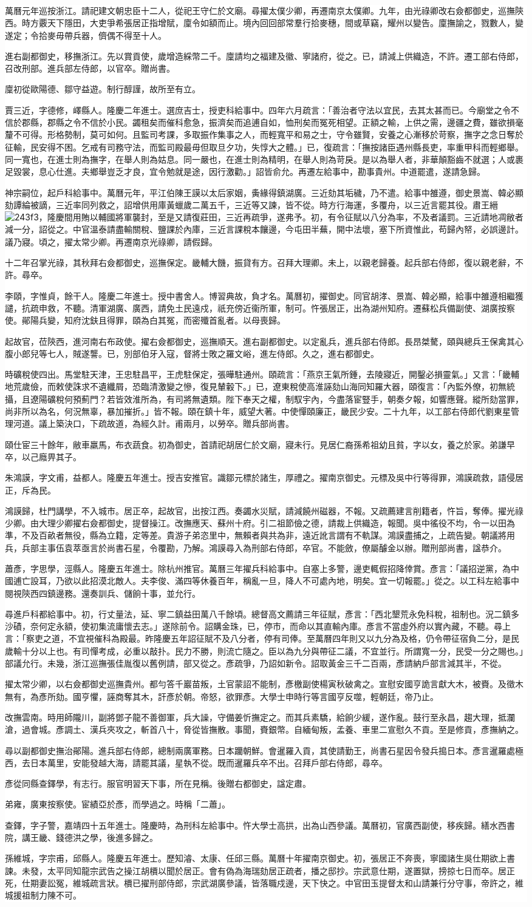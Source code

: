 萬曆元年巡按浙江。請祀建文朝忠臣十二人，從祀王守仁於文廟。尋擢太僕少卿，再遷南京太僕卿。九年，由光祿卿改右僉都御史，巡撫陝西。時方覈天下隱田，大吏爭希張居正指增賦，廩令如額而止。境內回回部常羣行拾麥穗，間或草竊，耀州以變告。廩撫諭之，戮數人，變遂定；令拾麥毋帶兵器，儕偶不得至十人。

進右副都御史，移撫浙江。先以賞貢使，歲增造綵幣二千。廩請均之福建及徽、寧諸府，從之。已，請減上供織造，不許。遷工部右侍郎，召改刑部。進兵部左侍郎，以官卒。贈尚書。

廩初從歐陽德、鄒守益遊。制行醇謹，故所至有立。

賈三近，字德修，嶧縣人。隆慶二年進士。選庶吉士，授吏科給事中。四年六月疏言：「善治者守法以宜民，去其太甚而已。今廟堂之令不信於郡縣，郡縣之令不信於小民。蠲租矣而催科愈急，振濟矣而追逋自如，恤刑矣而冤死相望。正額之輸，上供之需，邊疆之費，雖欲損毫釐不可得。形格勢制，莫可如何。且監司考課，多取振作集事之人，而輕寬平和易之士，守令雖賢，安養之心漸移於苛察，撫字之念日奪於征輸，民安得不困。乞戒有司務守法，而監司殿最毋但取旦夕功，失惇大之體。」已，復疏言：「撫按諸臣遇州縣長吏，率重甲科而輕鄉舉。同一寬也，在進士則為撫字，在舉人則為姑息。同一嚴也，在進士則為精明，在舉人則為苛戾。是以為舉人者，非華顛豁齒不就選；人或裹足毀裳，息心仕進。夫鄉舉豈乏才良，宜令勉就是途，因行激勸。」詔皆俞允。再遷左給事中，勘事貴州。中道罷遣，遂請急歸。

神宗嗣位，起戶科給事中。萬曆元年，平江伯陳王謨以太后家姻，夤緣得鎮湖廣。三近劾其垢穢，乃不遣。給事中雒遵，御史景嵩、韓必顯劾譚綸被謫，三近率同列救之，詔增供用庫黃蠟歲二萬五千，三近等又諫，皆不從。時方行海運，多覆舟，以三近言罷其役。肅王縉![243f3](../../imgs/243f3.gif)，隆慶間用賄以輔國將軍襲封，至是又請復莊田，三近再疏爭，遂弗予。初，有令征賦以八分為率，不及者議罰。三近請地凋敝者減一分，詔從之。中官溫泰請盡輸關稅、鹽課於內庫，三近言課稅本饟邊，今屯田半蕪，開中法壞，塞下所資惟此，苟歸內帑，必誤邊計。議乃寢。頃之，擢太常少卿。再遷南京光祿卿，請假歸。

十二年召掌光祿，其秋拜右僉都御史，巡撫保定。畿輔大饑，振貸有方。召拜大理卿。未上，以親老歸養。起兵部右侍郎，復以親老辭，不許。尋卒。

李頤，字惟貞，餘干人。隆慶二年進士。授中書舍人。博習典故，負才名。萬曆初，擢御史。同官胡涍、景嵩、韓必顯，給事中雒遵相繼獲譴，抗疏申救，不聽。清軍湖廣、廣西，請免土民遠戍，祇充傍近衞所軍，制可。忤張居正，出為湖州知府。遷蘇松兵備副使、湖廣按察使。鄖陽兵變，知府沈鈇且得罪，頤為白其冤，而密殲首亂者。以母喪歸。

起故官，莅陝西，進河南右布政使。擢右僉都御史，巡撫順天。進右副都御史。以定亂兵，進兵部右侍郎。長昂桀驁，頤與總兵王保禽其心腹小郎兒等七人，賊遂讋。已，別部伯牙入寇，督將士敗之羅文峪，進左侍郎。久之，進右都御史。

時礦稅使四出。馬堂駐天津，王忠駐昌平，王虎駐保定，張曄駐通州。頤疏言：「燕京王氣所鍾，去陵寢近，開鑿必損靈氣。」又言：「畿輔地荒歲儉，而敕使誅求不遺纖屑，恐臨清激變之慘，復見輦轂下。」已，遼東稅使高淮誣劾山海同知羅大器，頤復言：「內監外僚，初無統攝，且遼陽礦稅何預薊門？若皆效淮所為，有司將無遺類。陛下奉天之權，制馭宇內，今盡落宦豎手，朝奏夕報，如響應聲。縱所劾當罪，尚非所以為名，何況無辜，暴加摧折。」皆不報。頤在鎮十年，威望大著。中使憚頤廉正，畿民少安。二十九年，以工部右侍郎代劉東星管理河道。議上築決口，下疏故道，為經久計。甫兩月，以勞卒。贈兵部尚書。

頤仕宦三十餘年，敝車羸馬，布衣蔬食。初為御史，首請祀胡居仁於文廟，寢未行。見居仁裔孫希祖幼且貧，字以女，養之於家。弟謙早卒，以己廕畀其子。

朱鴻謨，字文甫，益都人。隆慶五年進士。授吉安推官。識鄒元標於諸生，厚禮之。擢南京御史。元標及吳中行等得罪，鴻謨疏救，語侵居正，斥為民。

鴻謨歸，杜門講學，不入城市。居正卒，起故官，出按江西。奏蠲水災賦，請減饒州磁器，不報。又疏薦建言削籍者，忤旨，奪俸。擢光祿少卿。由大理少卿擢右僉都御史，提督操江。改撫應天、蘇州十府。引二祖節儉之德，請裁上供織造，報聞。吳中徭役不均，令一以田為準，不及百畝者無役，縣為立籍，定等差。貴游子弟恣里中，無賴者與共為非，遠近訛言謂有不軌謀。鴻謨盡捕之，上疏告變。朝議將用兵，兵部主事伍袁萃亟言於尚書石星，令覆勘，乃解。鴻謨尋入為刑部右侍郎，卒官。不能斂，僚屬醵金以辦。贈刑部尚書，諡恭介。

蕭彥，字思學，涇縣人。隆慶五年進士。除杭州推官。萬曆三年擢兵科給事中。自塞上多警，邊吏輒假招降倖賞。彥言：「議招逆黨，為中國逋亡設耳，乃欲以此招漠北敵人。夫李俊、滿四等休養百年，稱亂一旦，降人不可處內地，明矣。宜一切報罷。」從之。以工科左給事中閱視陝西四鎮邊務。還奏訓兵、儲餉十事，並允行。

尋進戶科都給事中。初，行丈量法，延、寧二鎮益田萬八千餘頃。總督高文薦請三年征賦，彥言：「西北墾荒永免科稅，祖制也。況二鎮多沙磧，奈何定永額，使初集流庸懷去志。」遂除前令。詔購金珠，已，停市，而命以其直輸內庫。彥言不當虛外府以實內藏，不聽。尋上言：「察吏之道，不宜視催科為殿最。昨隆慶五年詔征賦不及八分者，停有司俸。至萬曆四年則又以九分為及格，仍令帶征宿負二分，是民歲輸十分以上也。有司憚考成，必重以敲扑。民力不勝，則流亡隨之。臣以為九分與帶征二議，不宜並行。所謂寬一分，民受一分之賜也。」部議允行。未幾，浙江巡撫張佳胤復以舊例請，部又從之。彥疏爭，乃詔如新令。詔取黃金三千二百兩，彥請納戶部言減其半，不從。

擢太常少卿，以右僉都御史巡撫貴州。都勻答千巖苗叛，土官蒙詔不能制，彥檄副使楊寅秋破禽之。宣慰安國亨詭言獻大木，被賚。及徵木無有，為彥所劾。國亨懼，誣商奪其木，訐彥於朝。帝怒，欲罪彥。大學士申時行等言國亨反噬，輕朝廷，帝乃止。

改撫雲南。時用師隴川，副將鄧子龍不善御軍，兵大譟，守備姜忻撫定之。而其兵素驕，給餉少緩，遂作亂。鼓行至永昌，趨大理，抵瀾滄，過會城。彥調土、漢兵夾攻之，斬首八十，脅從皆撫散。事聞，賚銀幣。自緬甸叛，孟養、車里二宣慰久不貢。至是修貢，彥撫納之。

尋以副都御史撫治鄖陽。進兵部右侍郎，總制兩廣軍務。日本躪朝鮮。會暹羅入貢，其使請勤王，尚書石星因令發兵搗日本。彥言暹羅處極西，去日本萬里，安能發越大海，請罷其議，星執不從。既而暹羅兵卒不出。召拜戶部右侍郎，尋卒。

彥從同縣查鐸學，有志行。服官明習天下事，所在見稱。後贈右都御史，諡定肅。

弟雍，廣東按察使。宦績亞於彥，而學過之。時稱「二蕭」。

查鐸，字子警，嘉靖四十五年進士。隆慶時，為刑科左給事中。忤大學士高拱，出為山西參議。萬曆初，官廣西副使，移疾歸。繕水西書院，講王畿、錢德洪之學，後進多歸之。

孫維城，字宗甫，邱縣人。隆慶五年進士。歷知濬、太康、任邱三縣。萬曆十年擢南京御史。初，張居正不奔喪，寧國諸生吳仕期欲上書諫。未發，太平同知龍宗武告之操江胡檟以聞於居正。會有偽為海瑞劾居正疏者，播之邸抄。宗武意仕期，遂置獄，搒掠七日而卒。居正死，仕期妻訟冤，維城疏言狀。檟已擢刑部侍郎，宗武湖廣參議，皆落職戍邊，天下快之。中官田玉提督太和山請兼行分守事，帝許之，維城援祖制力陳不可。
